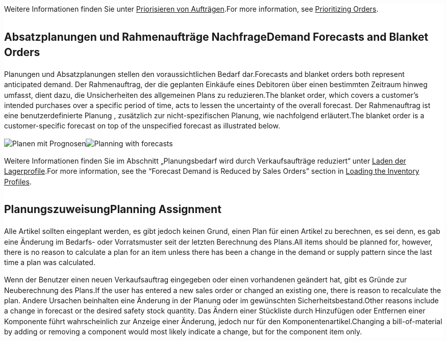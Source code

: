 <span data-ttu-id="81faa-196">Weitere Informationen finden Sie unter [Priorisieren von Aufträgen](design-details-balancing-demand-and-supply.md#prioritizing-orders).</span><span class="sxs-lookup"><span data-stu-id="81faa-196">For more information, see [Prioritizing Orders](design-details-balancing-demand-and-supply.md#prioritizing-orders).</span></span>  

## <a name="demand-forecasts-and-blanket-orders"></a><span data-ttu-id="81faa-197">Absatzplanungen und Rahmenaufträge Nachfrage</span><span class="sxs-lookup"><span data-stu-id="81faa-197">Demand Forecasts and Blanket Orders</span></span>  
<span data-ttu-id="81faa-198">Planungen und Absatzplanungen stellen den voraussichtlichen Bedarf dar.</span><span class="sxs-lookup"><span data-stu-id="81faa-198">Forecasts and blanket orders both represent anticipated demand.</span></span> <span data-ttu-id="81faa-199">Der Rahmenauftrag, der die geplanten Einkäufe eines Debitoren über einen bestimmten Zeitraum hinweg umfasst, dient dazu, die Unsicherheiten des allgemeinen Plans zu reduzieren.</span><span class="sxs-lookup"><span data-stu-id="81faa-199">The blanket order, which covers a customer’s intended purchases over a specific period of time, acts to lessen the uncertainty of the overall forecast.</span></span> <span data-ttu-id="81faa-200">Der Rahmenauftrag ist eine benutzerdefinierte Planung , zusätzlich zur nicht-spezifischen Planung, wie nachfolgend erläutert.</span><span class="sxs-lookup"><span data-stu-id="81faa-200">The blanket order is a customer-specific forecast on top of the unspecified forecast as illustrated below.</span></span>  

<span data-ttu-id="81faa-201">![Planen mit Prognosen](media/NAV_APP_supply_planning_1_forecast_and_blanket.png "Planen mit Prognosen")</span><span class="sxs-lookup"><span data-stu-id="81faa-201">![Planning with forecasts](media/NAV_APP_supply_planning_1_forecast_and_blanket.png "Planning with forecasts")</span></span>  

<span data-ttu-id="81faa-202">Weitere Informationen finden Sie im Abschnitt „Planungsbedarf wird durch Verkaufsaufträge reduziert“ unter [Laden der Lagerprofile](design-details-balancing-demand-and-supply.md#loading-the-inventory-profiles).</span><span class="sxs-lookup"><span data-stu-id="81faa-202">For more information, see the “Forecast Demand is Reduced by Sales Orders” section in [Loading the Inventory Profiles](design-details-balancing-demand-and-supply.md#loading-the-inventory-profiles).</span></span>  

## <a name="planning-assignment"></a><span data-ttu-id="81faa-203">Planungszuweisung</span><span class="sxs-lookup"><span data-stu-id="81faa-203">Planning Assignment</span></span>  
<span data-ttu-id="81faa-204">Alle Artikel sollten eingeplant werden, es gibt jedoch keinen Grund, einen Plan für einen Artikel zu berechnen, es sei denn, es gab eine Änderung im Bedarfs- oder Vorratsmuster seit der letzten Berechnung des Plans.</span><span class="sxs-lookup"><span data-stu-id="81faa-204">All items should be planned for, however, there is no reason to calculate a plan for an item unless there has been a change in the demand or supply pattern since the last time a plan was calculated.</span></span>  

<span data-ttu-id="81faa-205">Wenn der Benutzer einen neuen Verkaufsauftrag eingegeben oder einen vorhandenen geändert hat, gibt es Gründe zur Neuberechnung des Plans.</span><span class="sxs-lookup"><span data-stu-id="81faa-205">If the user has entered a new sales order or changed an existing one, there is reason to recalculate the plan.</span></span> <span data-ttu-id="81faa-206">Andere Ursachen beinhalten eine Änderung in der Planung oder im gewünschten Sicherheitsbestand.</span><span class="sxs-lookup"><span data-stu-id="81faa-206">Other reasons include a change in forecast or the desired safety stock quantity.</span></span> <span data-ttu-id="81faa-207">Das Ändern einer Stückliste durch Hinzufügen oder Entfernen einer Komponente führt wahrscheinlich zur Anzeige einer Änderung, jedoch nur für den Komponentenartikel.</span><span class="sxs-lookup"><span data-stu-id="81faa-207">Changing a bill-of-material by adding or removing a component would most likely indicate a change, but for the component item only.</span></span>  
